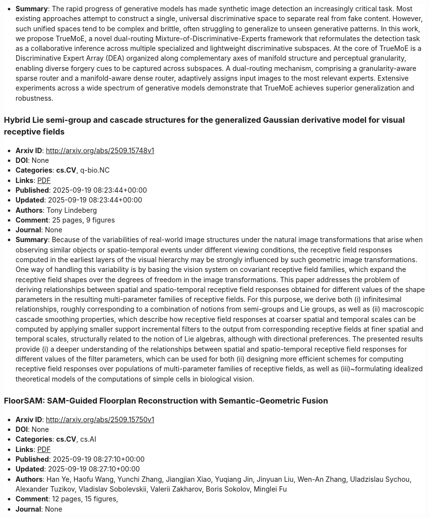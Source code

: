 - **Summary**: The rapid progress of generative models has made synthetic image detection an increasingly critical task. Most existing approaches attempt to construct a single, universal discriminative space to separate real from fake content. However, such unified spaces tend to be complex and brittle, often struggling to generalize to unseen generative patterns. In this work, we propose TrueMoE, a novel dual-routing Mixture-of-Discriminative-Experts framework that reformulates the detection task as a collaborative inference across multiple specialized and lightweight discriminative subspaces. At the core of TrueMoE is a Discriminative Expert Array (DEA) organized along complementary axes of manifold structure and perceptual granularity, enabling diverse forgery cues to be captured across subspaces. A dual-routing mechanism, comprising a granularity-aware sparse router and a manifold-aware dense router, adaptively assigns input images to the most relevant experts. Extensive experiments across a wide spectrum of generative models demonstrate that TrueMoE achieves superior generalization and robustness.



### Hybrid Lie semi-group and cascade structures for the generalized Gaussian derivative model for visual receptive fields
- **Arxiv ID**: http://arxiv.org/abs/2509.15748v1
- **DOI**: None
- **Categories**: **cs.CV**, q-bio.NC
- **Links**: [PDF](http://arxiv.org/pdf/2509.15748v1)
- **Published**: 2025-09-19 08:23:44+00:00
- **Updated**: 2025-09-19 08:23:44+00:00
- **Authors**: Tony Lindeberg
- **Comment**: 25 pages, 9 figures
- **Journal**: None
- **Summary**: Because of the variabilities of real-world image structures under the natural image transformations that arise when observing similar objects or spatio-temporal events under different viewing conditions, the receptive field responses computed in the earliest layers of the visual hierarchy may be strongly influenced by such geometric image transformations. One way of handling this variability is by basing the vision system on covariant receptive field families, which expand the receptive field shapes over the degrees of freedom in the image transformations.   This paper addresses the problem of deriving relationships between spatial and spatio-temporal receptive field responses obtained for different values of the shape parameters in the resulting multi-parameter families of receptive fields. For this purpose, we derive both (i) infinitesimal relationships, roughly corresponding to a combination of notions from semi-groups and Lie groups, as well as (ii) macroscopic cascade smoothing properties, which describe how receptive field responses at coarser spatial and temporal scales can be computed by applying smaller support incremental filters to the output from corresponding receptive fields at finer spatial and temporal scales, structurally related to the notion of Lie algebras, although with directional preferences.   The presented results provide (i) a deeper understanding of the relationships between spatial and spatio-temporal receptive field responses for different values of the filter parameters, which can be used for both (ii) designing more efficient schemes for computing receptive field responses over populations of multi-parameter families of receptive fields, as well as (iii)~formulating idealized theoretical models of the computations of simple cells in biological vision.



### FloorSAM: SAM-Guided Floorplan Reconstruction with Semantic-Geometric Fusion
- **Arxiv ID**: http://arxiv.org/abs/2509.15750v1
- **DOI**: None
- **Categories**: **cs.CV**, cs.AI
- **Links**: [PDF](http://arxiv.org/pdf/2509.15750v1)
- **Published**: 2025-09-19 08:27:10+00:00
- **Updated**: 2025-09-19 08:27:10+00:00
- **Authors**: Han Ye, Haofu Wang, Yunchi Zhang, Jiangjian Xiao, Yuqiang Jin, Jinyuan Liu, Wen-An Zhang, Uladzislau Sychou, Alexander Tuzikov, Vladislav Sobolevskii, Valerii Zakharov, Boris Sokolov, Minglei Fu
- **Comment**: 12 pages, 15 figures,
- **Journal**: None